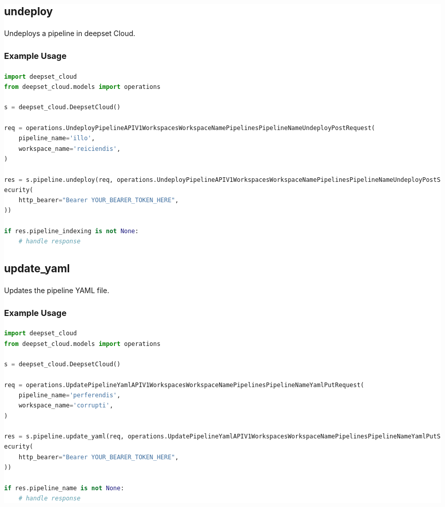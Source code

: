 ## undeploy

Undeploys a pipeline in deepset Cloud.

### Example Usage

```python
import deepset_cloud
from deepset_cloud.models import operations

s = deepset_cloud.DeepsetCloud()

req = operations.UndeployPipelineAPIV1WorkspacesWorkspaceNamePipelinesPipelineNameUndeployPostRequest(
    pipeline_name='illo',
    workspace_name='reiciendis',
)

res = s.pipeline.undeploy(req, operations.UndeployPipelineAPIV1WorkspacesWorkspaceNamePipelinesPipelineNameUndeployPostSecurity(
    http_bearer="Bearer YOUR_BEARER_TOKEN_HERE",
))

if res.pipeline_indexing is not None:
    # handle response
```

## update_yaml

Updates the pipeline YAML file.

### Example Usage

```python
import deepset_cloud
from deepset_cloud.models import operations

s = deepset_cloud.DeepsetCloud()

req = operations.UpdatePipelineYamlAPIV1WorkspacesWorkspaceNamePipelinesPipelineNameYamlPutRequest(
    pipeline_name='perferendis',
    workspace_name='corrupti',
)

res = s.pipeline.update_yaml(req, operations.UpdatePipelineYamlAPIV1WorkspacesWorkspaceNamePipelinesPipelineNameYamlPutSecurity(
    http_bearer="Bearer YOUR_BEARER_TOKEN_HERE",
))

if res.pipeline_name is not None:
    # handle response
```
